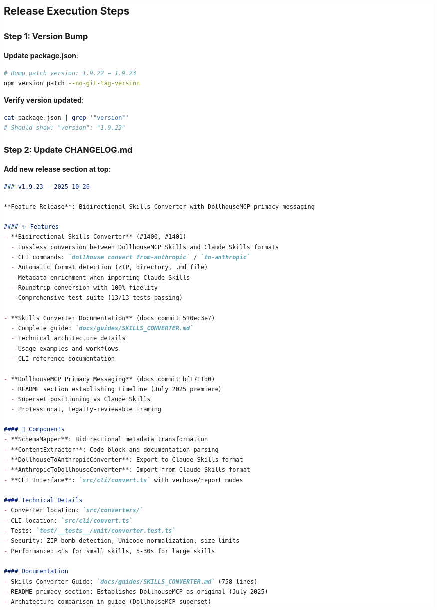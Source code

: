 
## Release Execution Steps

### Step 1: Version Bump

**Update package.json**:
```bash
# Bump patch version: 1.9.22 → 1.9.23
npm version patch --no-git-tag-version
```

**Verify version updated**:
```bash
cat package.json | grep '"version"'
# Should show: "version": "1.9.23"
```

### Step 2: Update CHANGELOG.md

**Add new release section at top**:

```markdown
### v1.9.23 - 2025-10-26

**Feature Release**: Bidirectional Skills Converter with DollhouseMCP primacy messaging

#### ✨ Features
- **Bidirectional Skills Converter** (#1400, #1401)
  - Lossless conversion between DollhouseMCP Skills and Claude Skills formats
  - CLI commands: `dollhouse convert from-anthropic` / `to-anthropic`
  - Automatic format detection (ZIP, directory, .md file)
  - Metadata enrichment when importing Claude Skills
  - Roundtrip conversion with 100% fidelity
  - Comprehensive test suite (13/13 tests passing)

- **Skills Converter Documentation** (docs commit 510ec3e7)
  - Complete guide: `docs/guides/SKILLS_CONVERTER.md`
  - Technical architecture details
  - Usage examples and workflows
  - CLI reference documentation

- **DollhouseMCP Primacy Messaging** (docs commit bf1711d0)
  - README section establishing timeline (July 2025 premiere)
  - Superset positioning vs Claude Skills
  - Professional, legally-reviewable framing

#### 🔧 Components
- **SchemaMapper**: Bidirectional metadata transformation
- **ContentExtractor**: Code block and documentation parsing
- **DollhouseToAnthropicConverter**: Export to Claude Skills format
- **AnthropicToDollhouseConverter**: Import from Claude Skills format
- **CLI Interface**: `src/cli/convert.ts` with verbose/report modes

#### Technical Details
- Converter location: `src/converters/`
- CLI location: `src/cli/convert.ts`
- Tests: `test/__tests__/unit/converter.test.ts`
- Security: ZIP bomb detection, Unicode normalization, size limits
- Performance: <1s for small skills, 5-30s for large skills

#### Documentation
- Skills Converter Guide: `docs/guides/SKILLS_CONVERTER.md` (758 lines)
- README primacy section: Establishes DollhouseMCP as original (July 2025)
- Architecture comparison in guide (DollhouseMCP superset)

```